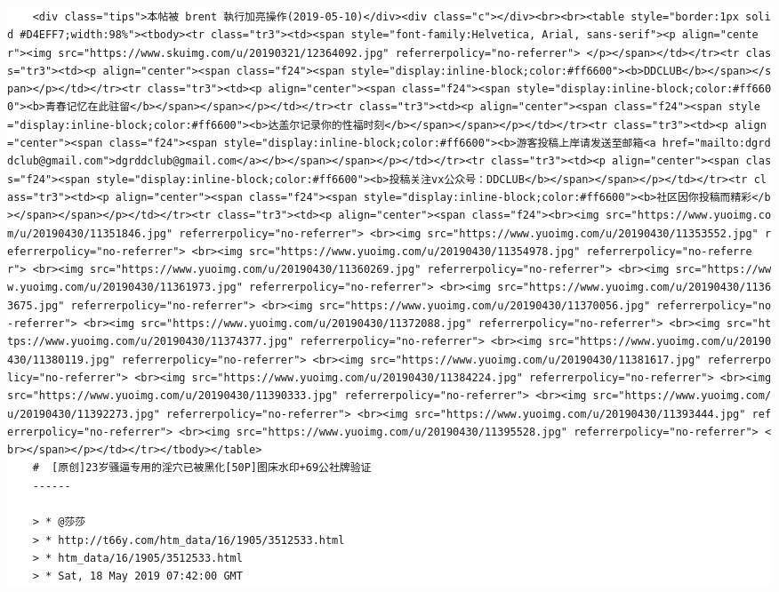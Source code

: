         <div class="tips">本帖被 brent 執行加亮操作(2019-05-10)</div><div class="c"></div><br><br><table style="border:1px solid #D4EFF7;width:98%"><tbody><tr class="tr3"><td><span style="font-family:Helvetica, Arial, sans-serif"><p align="center"><img src="https://www.skuimg.com/u/20190321/12364092.jpg" referrerpolicy="no-referrer"> </p></span></td></tr><tr class="tr3"><td><p align="center"><span class="f24"><span style="display:inline-block;color:#ff6600"><b>DDCLUB</b></span></span></p></td></tr><tr class="tr3"><td><p align="center"><span class="f24"><span style="display:inline-block;color:#ff6600"><b>青春记忆在此驻留</b></span></span></p></td></tr><tr class="tr3"><td><p align="center"><span class="f24"><span style="display:inline-block;color:#ff6600"><b>达盖尔记录你的性福时刻</b></span></span></p></td></tr><tr class="tr3"><td><p align="center"><span class="f24"><span style="display:inline-block;color:#ff6600"><b>游客投稿上岸请发送至邮箱<a href="mailto:dgrddclub@gmail.com">dgrddclub@gmail.com</a></b></span></span></p></td></tr><tr class="tr3"><td><p align="center"><span class="f24"><span style="display:inline-block;color:#ff6600"><b>投稿关注vx公众号：DDCLUB</b></span></span></p></td></tr><tr class="tr3"><td><p align="center"><span class="f24"><span style="display:inline-block;color:#ff6600"><b>社区因你投稿而精彩</b></span></span></p></td></tr><tr class="tr3"><td><p align="center"><span class="f24"><br><img src="https://www.yuoimg.com/u/20190430/11351846.jpg" referrerpolicy="no-referrer"> <br><img src="https://www.yuoimg.com/u/20190430/11353552.jpg" referrerpolicy="no-referrer"> <br><img src="https://www.yuoimg.com/u/20190430/11354978.jpg" referrerpolicy="no-referrer"> <br><img src="https://www.yuoimg.com/u/20190430/11360269.jpg" referrerpolicy="no-referrer"> <br><img src="https://www.yuoimg.com/u/20190430/11361973.jpg" referrerpolicy="no-referrer"> <br><img src="https://www.yuoimg.com/u/20190430/11363675.jpg" referrerpolicy="no-referrer"> <br><img src="https://www.yuoimg.com/u/20190430/11370056.jpg" referrerpolicy="no-referrer"> <br><img src="https://www.yuoimg.com/u/20190430/11372088.jpg" referrerpolicy="no-referrer"> <br><img src="https://www.yuoimg.com/u/20190430/11374377.jpg" referrerpolicy="no-referrer"> <br><img src="https://www.yuoimg.com/u/20190430/11380119.jpg" referrerpolicy="no-referrer"> <br><img src="https://www.yuoimg.com/u/20190430/11381617.jpg" referrerpolicy="no-referrer"> <br><img src="https://www.yuoimg.com/u/20190430/11384224.jpg" referrerpolicy="no-referrer"> <br><img src="https://www.yuoimg.com/u/20190430/11390333.jpg" referrerpolicy="no-referrer"> <br><img src="https://www.yuoimg.com/u/20190430/11392273.jpg" referrerpolicy="no-referrer"> <br><img src="https://www.yuoimg.com/u/20190430/11393444.jpg" referrerpolicy="no-referrer"> <br><img src="https://www.yuoimg.com/u/20190430/11395528.jpg" referrerpolicy="no-referrer"> <br></span></p></td></tr></tbody></table>
        #  [原创]23岁骚逼专用的淫穴已被黑化[50P]图床水印+69公社牌验证
        ------

        > * @莎莎
        > * http://t66y.com/htm_data/16/1905/3512533.html
        > * htm_data/16/1905/3512533.html
        > * Sat, 18 May 2019 07:42:00 GMT  